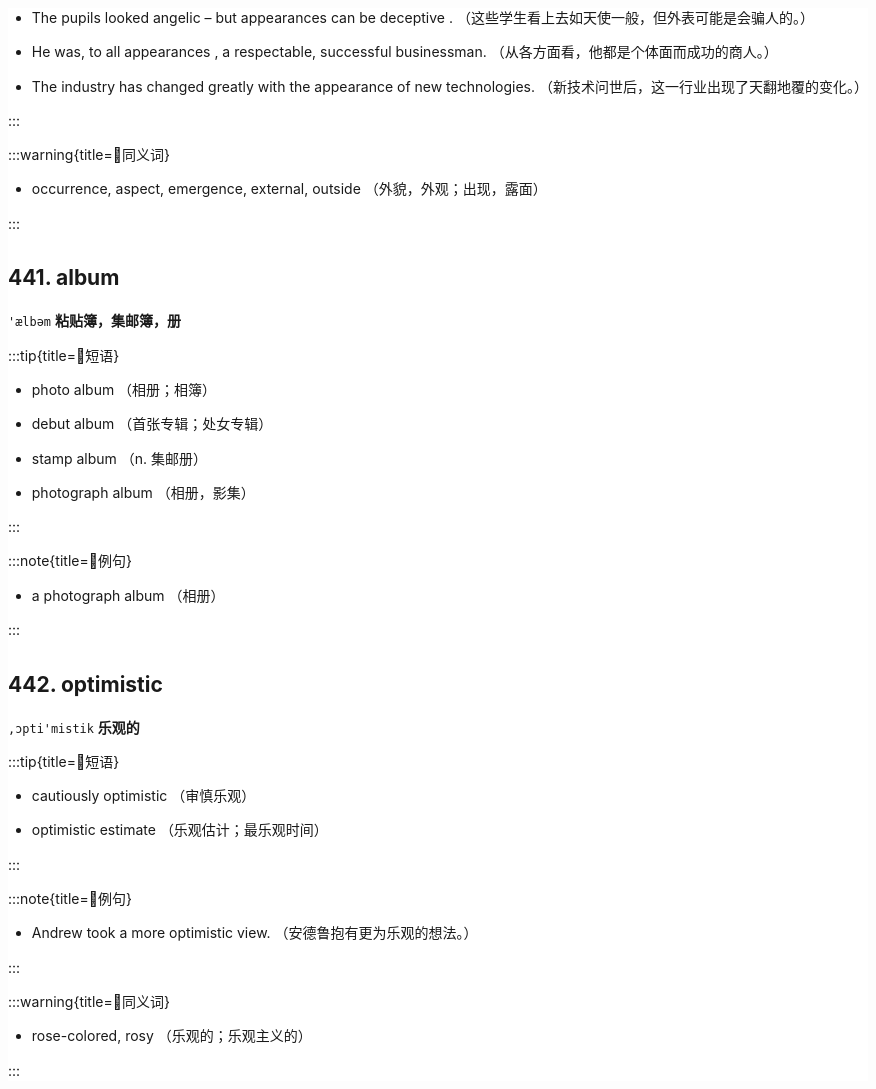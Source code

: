 - The pupils looked angelic – but appearances can be deceptive . （这些学生看上去如天使一般，但外表可能是会骗人的。）

- He was, to all appearances , a respectable, successful businessman. （从各方面看，他都是个体面而成功的商人。）

- The industry has changed greatly with the appearance of new technologies. （新技术问世后，这一行业出现了天翻地覆的变化。）

:::

:::warning{title=🤔同义词}

- occurrence, aspect, emergence, external, outside （外貌，外观；出现，露面）

:::


## 441. album

`'ælbəm`  **粘贴簿，集邮簿，册**

:::tip{title=🤩短语}

- photo album （相册；相簿）

- debut album （首张专辑；处女专辑）

- stamp album （n. 集邮册）

- photograph album （相册，影集）

:::

:::note{title=🎤例句}

- a photograph album （相册）

:::

## 442. optimistic

`,ɔpti'mistik`  **乐观的**

:::tip{title=🤩短语}

- cautiously optimistic （审慎乐观）

- optimistic estimate （乐观估计；最乐观时间）

:::

:::note{title=🎤例句}

- Andrew took a more optimistic view. （安德鲁抱有更为乐观的想法。）

:::

:::warning{title=🤔同义词}

- rose-colored, rosy （乐观的；乐观主义的）

:::

